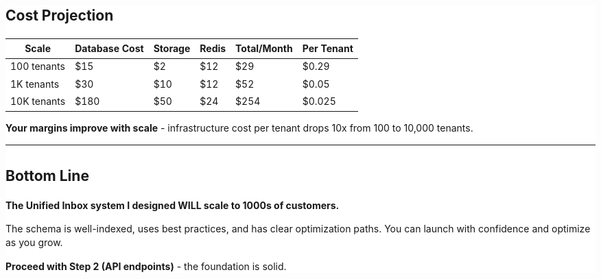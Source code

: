 
## Cost Projection

| Scale | Database Cost | Storage | Redis | Total/Month | Per Tenant |
|-------|---------------|---------|-------|-------------|------------|
| 100 tenants | $15 | $2 | $12 | $29 | $0.29 |
| 1K tenants | $30 | $10 | $12 | $52 | $0.05 |
| 10K tenants | $180 | $50 | $24 | $254 | $0.025 |

**Your margins improve with scale** - infrastructure cost per tenant drops 10x from 100 to 10,000 tenants.

---

## Bottom Line

**The Unified Inbox system I designed WILL scale to 1000s of customers.**

The schema is well-indexed, uses best practices, and has clear optimization paths. You can launch with confidence and optimize as you grow.

**Proceed with Step 2 (API endpoints)** - the foundation is solid.
